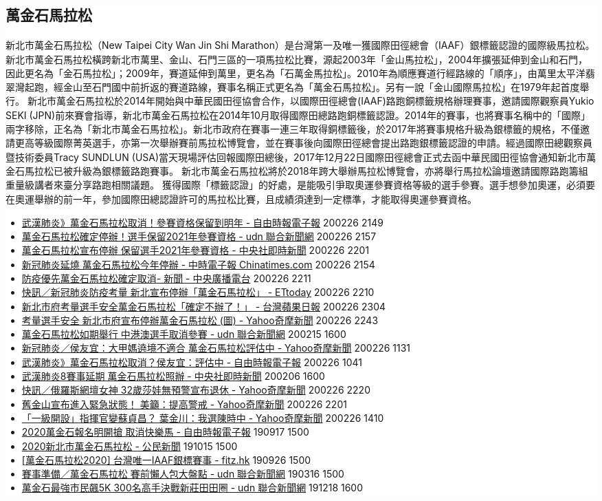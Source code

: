 ## 萬金石馬拉松

新北市萬金石馬拉松（New Taipei City Wan Jin Shi Marathon）是台灣第一及唯一獲國際田徑總會（IAAF）銀標籤認證的國際級馬拉松。
新北市萬金石馬拉松橫跨新北市萬里、金山、石門三區的一項馬拉松比賽，源起2003年「金山馬拉松」，2004年擴張延伸到金山和石門，因此更名為「金石馬拉松」；2009年，賽道延伸到萬里，更名為「石萬金馬拉松」。2010年為順應賽道行經路線的「順序」，由萬里太平洋翡翠灣起跑，經金山至石門國中前折返的賽道路線，賽事名稱正式更名為「萬金石馬拉松」。另有一說「金山國際馬拉松」在1979年起首度舉行。
新北市萬金石馬拉松於2014年開始與中華民國田徑協會合作，以國際田徑總會(IAAF)路跑銅標籤規格辦理賽事，邀請國際觀察員Yukio SEKI (JPN)前來賽會指導，新北市萬金石馬拉松在2014年10月取得國際田總路跑銅標籤認證。2014年的賽事，也將賽事名稱中的「國際」兩字移除，正名為「新北市萬金石馬拉松」。新北市政府在賽事一連三年取得銅標籤後，於2017年將賽事規格升級為銀標籤的規格，不僅邀請更高等級國際菁英選手，亦第一次舉辦賽前馬拉松博覽會，並在賽事後向國際田徑總會提出路跑銀標籤認證的申請。經過國際田總觀察員暨技術委員Tracy SUNDLUN (USA)當天現場評估回報國際田總後，2017年12月22日國際田徑總會正式去函中華民國田徑協會通知新北市萬金石馬拉松已被升級為銀標籤路跑賽事。 新北市萬金石馬拉松將於2018年跨大舉辦馬拉松博覽會，亦將舉行馬拉松論壇邀請國際路跑籌組重量級講者來臺分享路跑相關議題。
獲得國際「標籤認證」的好處，是能吸引爭取奧運參賽資格等級的選手參賽。選手想參加奧運，必須要在奧運舉辦的前一年，參加國際田總認證許可的馬拉松比賽，且成績須達到一定標準，才能取得奧運參賽資格。
- [武漢肺炎》萬金石馬拉松取消！參賽資格保留到明年 - 自由時報電子報](https://news.ltn.com.tw/news/life/breakingnews/3081372 "武漢肺炎》萬金石馬拉松取消！參賽資格保留到明年 - 自由時報電子報") 200226 2149
- [萬金石馬拉松確定停辦！選手保留2021年參賽資格 - udn 聯合新聞網](https://udn.com/news/story/7879/4373428 "萬金石馬拉松確定停辦！選手保留2021年參賽資格 - udn 聯合新聞網") 200226 2157
- [萬金石馬拉松宣布停辦 保留選手2021年參賽資格 - 中央社即時新聞](https://www.cna.com.tw/news/firstnews/202002265010.aspx "萬金石馬拉松宣布停辦 保留選手2021年參賽資格 - 中央社即時新聞") 200226 2201
- [新冠肺炎延燒 萬金石馬拉松今年停辦 - 中時電子報 Chinatimes.com](https://www.chinatimes.com/realtimenews/20200226005480-260405 "新冠肺炎延燒 萬金石馬拉松今年停辦 - 中時電子報 Chinatimes.com") 200226 2154
- [防疫優先萬金石馬拉松確定取消- 新聞 - 中央廣播電台](https://www.rti.org.tw/news/view/id/2053199 "防疫優先萬金石馬拉松確定取消- 新聞 - 中央廣播電台") 200226 2211
- [快訊／新冠肺炎防疫考量 新北宣布停辦「萬金石馬拉松」 - ETtoday](https://www.ettoday.net/news/20200226/1654960.htm "快訊／新冠肺炎防疫考量 新北宣布停辦「萬金石馬拉松」 - ETtoday") 200226 2210
- [新北市府考量選手安全萬金石馬拉松「確定不辦了！」 - 台灣蘋果日報](https://tw.appledaily.com/life/20200226/ZGMB6O77W5FA77LNC3WJGJH7MQ/ "新北市府考量選手安全萬金石馬拉松「確定不辦了！」 - 台灣蘋果日報") 200226 2304
- [考量選手安全 新北市府宣布停辦萬金石馬拉松 (圖) - Yahoo奇摩新聞](https://tw.news.yahoo.com/%E8%80%83%E9%87%8F%E9%81%B8%E6%89%8B%E5%AE%89%E5%85%A8-%E6%96%B0%E5%8C%97%E5%B8%82%E5%BA%9C%E5%AE%A3%E5%B8%83%E5%81%9C%E8%BE%A6%E8%90%AC%E9%87%91%E7%9F%B3%E9%A6%AC%E6%8B%89%E6%9D%BE-%E5%9C%96-144328377.html "考量選手安全 新北市府宣布停辦萬金石馬拉松 (圖) - Yahoo奇摩新聞") 200226 2243
- [萬金石馬拉松如期舉行 中港澳選手取消參賽 - udn 聯合新聞網](https://udn.com/news/story/7879/4346759 "萬金石馬拉松如期舉行 中港澳選手取消參賽 - udn 聯合新聞網") 200215 1600
- [新冠肺炎／侯友宜：大甲媽遶境不適合 萬金石馬拉松評估中 - Yahoo奇摩新聞](https://tw.news.yahoo.com/%E6%96%B0%E5%86%A0%E8%82%BA%E7%82%8E-%E4%BE%AF%E5%8F%8B%E5%AE%9C-%E5%A4%A7%E7%94%B2%E5%AA%BD%E9%81%B6%E5%A2%83%E4%B8%8D%E9%81%A9%E5%90%88-%E8%90%AC%E9%87%91%E7%9F%B3%E9%A6%AC%E6%8B%89%E6%9D%BE%E8%A9%95%E4%BC%B0%E4%B8%AD-033159090.html "新冠肺炎／侯友宜：大甲媽遶境不適合 萬金石馬拉松評估中 - Yahoo奇摩新聞") 200226 1131
- [武漢肺炎》萬金石馬拉松取消？侯友宜：評估中 - 自由時報電子報](https://m.ltn.com.tw/news/politics/breakingnews/3080345 "武漢肺炎》萬金石馬拉松取消？侯友宜：評估中 - 自由時報電子報") 200226 1041
- [武漢肺炎8賽事延期 萬金石馬拉松照辦 - 中央社即時新聞](https://www.cna.com.tw/news/aspt/202002060302.aspx "武漢肺炎8賽事延期 萬金石馬拉松照辦 - 中央社即時新聞") 200206 1600
- [快訊／俄羅斯網壇女神 32歲莎娃無預警宣布退休 - Yahoo奇摩新聞](https://tw.news.yahoo.com/%E5%BF%AB%E8%A8%8A-%E4%BF%84%E7%BE%85%E6%96%AF%E7%B6%B2%E5%A3%87%E5%A5%B3%E7%A5%9E-32%E6%AD%B2%E8%8E%8E%E5%A8%83%E7%84%A1%E9%A0%90%E8%AD%A6%E5%AE%A3%E5%B8%83%E9%80%80%E4%BC%91-142004578.html "快訊／俄羅斯網壇女神 32歲莎娃無預警宣布退休 - Yahoo奇摩新聞") 200226 2220
- [舊金山宣布進入緊急狀態！ 美籲：提高警戒 - Yahoo奇摩新聞](https://tw.news.yahoo.com/video/%E8%88%8A%E9%87%91%E5%B1%B1%E5%AE%A3%E5%B8%83%E9%80%B2%E5%85%A5%E7%B7%8A%E6%80%A5%E7%8B%80%E6%85%8B-%E7%BE%8E%E7%B1%B2-%E6%8F%90%E9%AB%98%E8%AD%A6%E6%88%92-140119978.html "舊金山宣布進入緊急狀態！ 美籲：提高警戒 - Yahoo奇摩新聞") 200226 2201
- [「一級開設」指揮官變蘇貞昌？ 葉金川：我選陳時中 - Yahoo奇摩新聞](https://tw.news.yahoo.com/video/%E7%B4%9A%E9%96%8B%E8%A8%AD-%E6%8C%87%E6%8F%AE%E5%AE%98%E8%AE%8A%E8%98%87%E8%B2%9E%E6%98%8C-%E8%91%89%E9%87%91%E5%B7%9D-%E6%88%91%E9%81%B8%E9%99%B3%E6%99%82%E4%B8%AD-055350697.html "「一級開設」指揮官變蘇貞昌？ 葉金川：我選陳時中 - Yahoo奇摩新聞") 200226 1410
- [2020萬金石報名明開搶 取消快樂馬 - 自由時報電子報](https://news.ltn.com.tw/news/life/breakingnews/2918028 "2020萬金石報名明開搶 取消快樂馬 - 自由時報電子報") 190917 1500
- [2020新北市萬金石馬拉松 - 公民新聞](https://www.peopo.org/news/426569 "2020新北市萬金石馬拉松 - 公民新聞") 191015 1500
- [[萬金石馬拉松2020] 台灣唯一IAAF銀標賽事 - fitz.hk](https://fitz.hk/sports/running/%E8%90%AC%E9%87%91%E7%9F%B3%E9%A6%AC%E6%8B%89%E6%9D%BE2020-%E5%8F%B0%E7%81%A3%E5%94%AF%E4%B8%80iaaf%E9%8A%80%E6%A8%99%E8%B3%BD%E4%BA%8B/ "[萬金石馬拉松2020] 台灣唯一IAAF銀標賽事 - fitz.hk") 190926 1500
- [賽事準備／萬金石馬拉松 賽前懶人包大盤點 - udn 聯合新聞網](https://udn.com/news/story/7879/3700514 "賽事準備／萬金石馬拉松 賽前懶人包大盤點 - udn 聯合新聞網") 190316 1500
- [萬金石最強市民飆5K 300名高手決戰新莊田田圈 - udn 聯合新聞網](https://udn.com/news/story/7879/4234473 "萬金石最強市民飆5K 300名高手決戰新莊田田圈 - udn 聯合新聞網") 191218 1600
